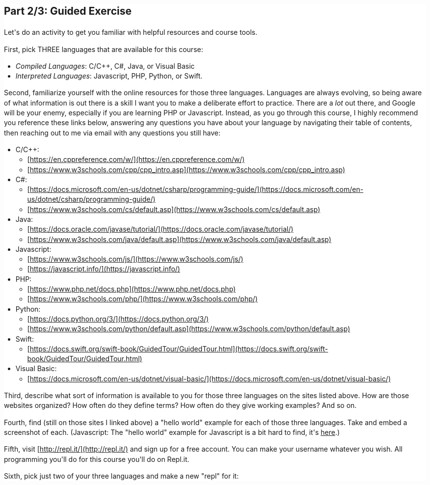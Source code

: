 ## Part 2/3: Guided Exercise

Let's do an activity to get you familiar with helpful resources and course tools.

First, pick THREE languages that are available for this course:

- *Compiled Languages*: C/C++, C#, Java, or Visual Basic
- *Interpreted Languages*: Javascript, PHP, Python, or Swift.

Second, familiarize yourself with the online resources for those three languages. Languages are always evolving, so being aware of what information is out there is a skill I want you to make a deliberate effort to practice. There are a *lot* out there, and Google will be your enemy, especially if you are learning PHP or Javascript. Instead, as you go through this course, I highly recommend you reference these links below, answering any questions you have about your language by navigating their table of contents, then reaching out to me via email with any questions you still have:

- C/C++:
    - [https://en.cppreference.com/w/](https://en.cppreference.com/w/)
    - [https://www.w3schools.com/cpp/cpp_intro.asp](https://www.w3schools.com/cpp/cpp_intro.asp)
- C#:
    - [https://docs.microsoft.com/en-us/dotnet/csharp/programming-guide/](https://docs.microsoft.com/en-us/dotnet/csharp/programming-guide/)
    - [https://www.w3schools.com/cs/default.asp](https://www.w3schools.com/cs/default.asp)
- Java:
    - [https://docs.oracle.com/javase/tutorial/](https://docs.oracle.com/javase/tutorial/)
    - [https://www.w3schools.com/java/default.asp](https://www.w3schools.com/java/default.asp)
- Javascript:
    - [https://www.w3schools.com/js/](https://www.w3schools.com/js/)
    - [https://javascript.info/](https://javascript.info/)
- PHP:
    - [https://www.php.net/docs.php](https://www.php.net/docs.php)
    - [https://www.w3schools.com/php/](https://www.w3schools.com/php/)
- Python:
    - [https://docs.python.org/3/](https://docs.python.org/3/)
    - [https://www.w3schools.com/python/default.asp](https://www.w3schools.com/python/default.asp)
- Swift:
    - [https://docs.swift.org/swift-book/GuidedTour/GuidedTour.html](https://docs.swift.org/swift-book/GuidedTour/GuidedTour.html)
- Visual Basic:
    - [https://docs.microsoft.com/en-us/dotnet/visual-basic/](https://docs.microsoft.com/en-us/dotnet/visual-basic/)

Third, describe what sort of information is available to you for those three languages on the sites listed above. How are those websites organized? How often do they define terms? How often do they give working examples? And so on.

Fourth, find (still on those sites I linked above) a "hello world" example for each of those three languages. Take and embed a screenshot of each. (Javascript: The "hello world" example for Javascript is a bit hard to find, it's [here](https://www.w3schools.com/jsref/met_console_log.asp).)

Fifth, visit [http://repl.it/](http://repl.it/) and sign up for a free account. You can make your username whatever you wish. All programming you'll do for this course you'll do on Repl.it.

Sixth, pick just two of your three languages and make a new "repl" for it:
